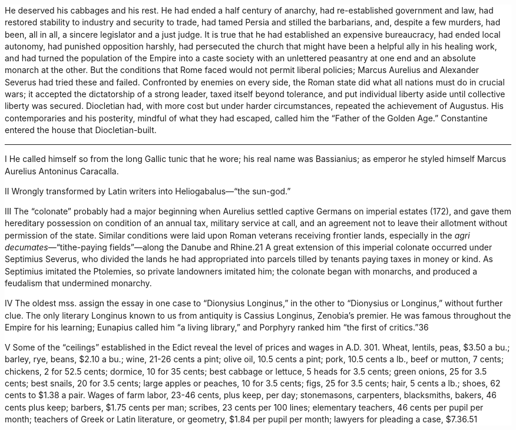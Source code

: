 He deserved his cabbages and his rest. He had ended a half century of anarchy, had re-established government and law, had restored stability to industry and security to trade, had tamed Persia and stilled the barbarians, and, despite a few murders, had been, all in all, a sincere legislator and a just judge. It is true that he had established an expensive bureaucracy, had ended local autonomy, had punished opposition harshly, had persecuted the church that might have been a helpful ally in his healing work, and had turned the population of the Empire into a caste society with an unlettered peasantry at one end and an absolute monarch at the other. But the conditions that Rome faced would not permit liberal policies; Marcus Aurelius and Alexander Severus had tried these and failed. Confronted by enemies on every side, the Roman state did what all nations must do in crucial wars; it accepted the dictatorship of a strong leader, taxed itself beyond tolerance, and put individual liberty aside until collective liberty was secured. Diocletian had, with more cost but under harder circumstances, repeated the achievement of Augustus. His contemporaries and his posterity, mindful of what they had escaped, called him the “Father of the Golden Age.” Constantine entered the house that Diocletian-built.



* * *

I He called himself so from the long Gallic tunic that he wore; his real name was Bassianius; as emperor he styled himself Marcus Aurelius Antoninus Caracalla.

II Wrongly transformed by Latin writers into Heliogabalus—“the sun-god.”

III The “colonate” probably had a major beginning when Aurelius settled captive Germans on imperial estates \(172\), and gave them hereditary possession on condition of an annual tax, military service at call, and an agreement not to leave their allotment without permission of the state. Similar conditions were laid upon Roman veterans receiving frontier lands, especially in the *agri decumates*—“tithe-paying fields”—along the Danube and Rhine.21 A great extension of this imperial colonate occurred under Septimius Severus, who divided the lands he had appropriated into parcels tilled by tenants paying taxes in money or kind. As Septimius imitated the Ptolemies, so private landowners imitated him; the colonate began with monarchs, and produced a feudalism that undermined monarchy.

IV The oldest mss. assign the essay in one case to “Dionysius Longinus,” in the other to “Dionysius or Longinus,” without further clue. The only literary Longinus known to us from antiquity is Cassius Longinus, Zenobia’s premier. He was famous throughout the Empire for his learning; Eunapius called him “a living library,” and Porphyry ranked him “the first of critics.”36

V Some of the “ceilings” established in the Edict reveal the level of prices and wages in A.D. 301. Wheat, lentils, peas, $3.50 a bu.; barley, rye, beans, $2.10 a bu.; wine, 21-26 cents a pint; olive oil, 10.5 cents a pint; pork, 10.5 cents a lb., beef or mutton, 7 cents; chickens, 2 for 52.5 cents; dormice, 10 for 35 cents; best cabbage or lettuce, 5 heads for 3.5 cents; green onions, 25 for 3.5 cents; best snails, 20 for 3.5 cents; large apples or peaches, 10 for 3.5 cents; figs, 25 for 3.5 cents; hair, 5 cents a lb.; shoes, 62 cents to $1.38 a pair. Wages of farm labor, 23-46 cents, plus keep, per day; stonemasons, carpenters, blacksmiths, bakers, 46 cents plus keep; barbers, $1.75 cents per man; scribes, 23 cents per 100 lines; elementary teachers, 46 cents per pupil per month; teachers of Greek or Latin literature, or geometry, $1.84 per pupil per month; lawyers for pleading a case, $7.36.51


